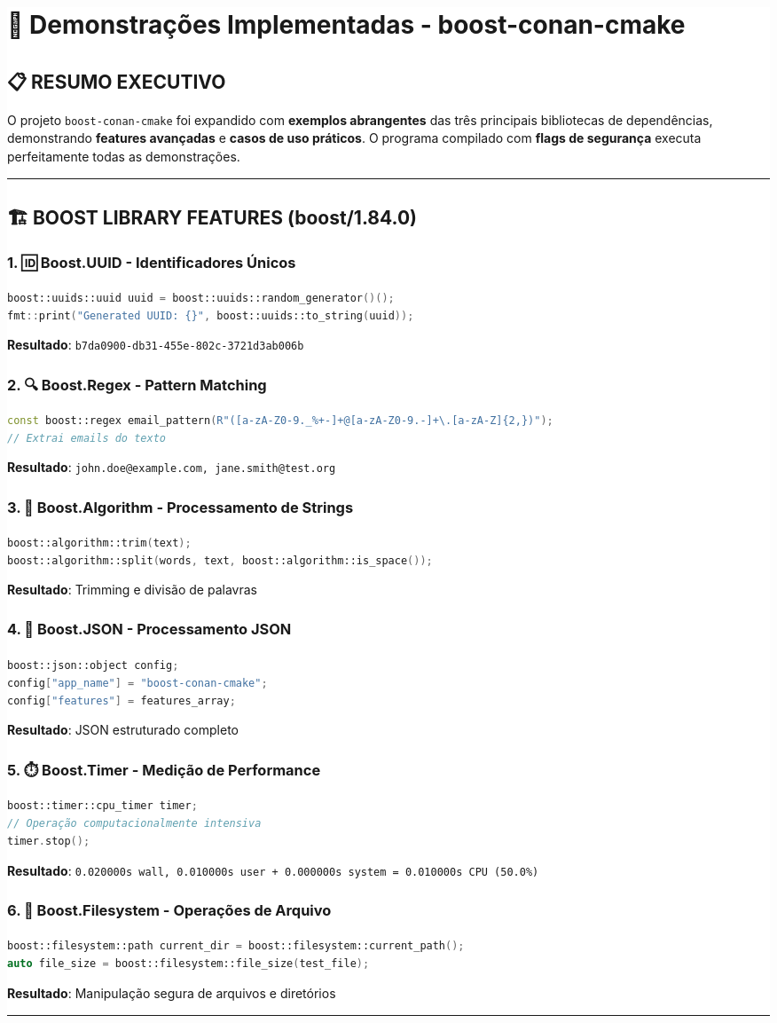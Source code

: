 # 🚀 Demonstrações Implementadas - boost-conan-cmake

## 📋 **RESUMO EXECUTIVO**

O projeto `boost-conan-cmake` foi expandido com **exemplos abrangentes** das três principais bibliotecas de dependências, demonstrando **features avançadas** e **casos de uso práticos**. O programa compilado com **flags de segurança** executa perfeitamente todas as demonstrações.

---

## 🏗️ **BOOST LIBRARY FEATURES** (boost/1.84.0)

### 1. **🆔 Boost.UUID - Identificadores Únicos**
```cpp
boost::uuids::uuid uuid = boost::uuids::random_generator()();
fmt::print("Generated UUID: {}", boost::uuids::to_string(uuid));
```
**Resultado**: `b7da0900-db31-455e-802c-3721d3ab006b`

### 2. **🔍 Boost.Regex - Pattern Matching**
```cpp
const boost::regex email_pattern(R"([a-zA-Z0-9._%+-]+@[a-zA-Z0-9.-]+\.[a-zA-Z]{2,})");
// Extrai emails do texto
```
**Resultado**: `john.doe@example.com, jane.smith@test.org`

### 3. **🧰 Boost.Algorithm - Processamento de Strings**
```cpp
boost::algorithm::trim(text);
boost::algorithm::split(words, text, boost::algorithm::is_space());
```
**Resultado**: Trimming e divisão de palavras

### 4. **📄 Boost.JSON - Processamento JSON**
```cpp
boost::json::object config;
config["app_name"] = "boost-conan-cmake";
config["features"] = features_array;
```
**Resultado**: JSON estruturado completo

### 5. **⏱️ Boost.Timer - Medição de Performance**
```cpp
boost::timer::cpu_timer timer;
// Operação computacionalmente intensiva
timer.stop();
```
**Resultado**: `0.020000s wall, 0.010000s user + 0.000000s system = 0.010000s CPU (50.0%)`

### 6. **📁 Boost.Filesystem - Operações de Arquivo**
```cpp
boost::filesystem::path current_dir = boost::filesystem::current_path();
auto file_size = boost::filesystem::file_size(test_file);
```
**Resultado**: Manipulação segura de arquivos e diretórios

---